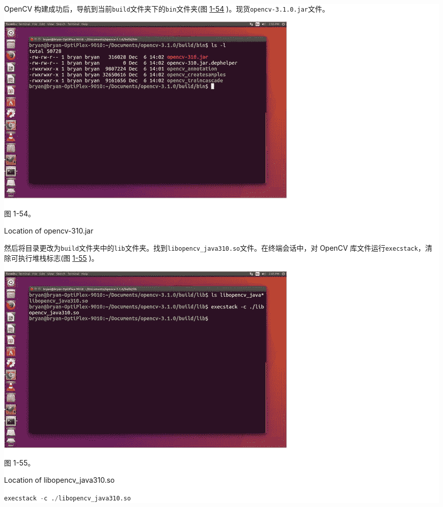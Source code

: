 OpenCV 构建成功后，导航到当前`build`文件夹下的`bin`文件夹(图 [1-54](#Fig54) )。现货`opencv-3.1.0.jar`文件。

![A436326_1_En_1_Fig54_HTML.jpg](img/A436326_1_En_1_Fig54_HTML.jpg)

图 1-54。

Location of opencv-310.jar

然后将目录更改为`build`文件夹中的`lib`文件夹。找到`libopencv_java310.so`文件。在终端会话中，对 OpenCV 库文件运行`execstack`，清除可执行堆栈标志(图 [1-55](#Fig55) )。

![A436326_1_En_1_Fig55_HTML.jpg](img/A436326_1_En_1_Fig55_HTML.jpg)

图 1-55。

Location of libopencv_java310.so

```py
execstack -c ./libopencv_java310.so

```
